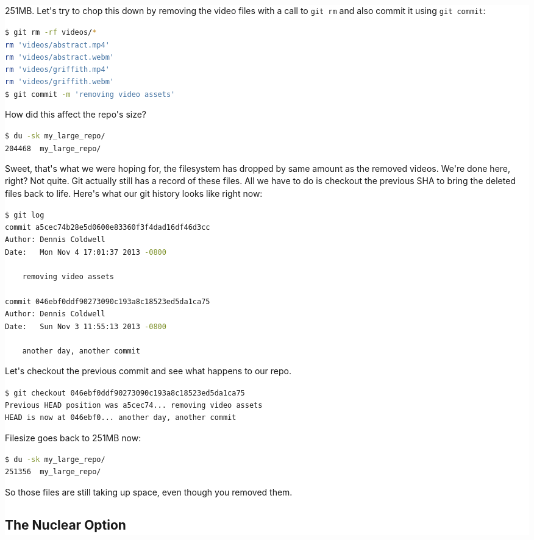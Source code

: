 251MB. Let's try to chop this down by removing the video files with a call to ```git rm``` and also commit it using ```git commit```:

```bash
$ git rm -rf videos/*
rm 'videos/abstract.mp4'
rm 'videos/abstract.webm'
rm 'videos/griffith.mp4'
rm 'videos/griffith.webm'
$ git commit -m 'removing video assets'
```

How did this affect the repo's size?

```bash
$ du -sk my_large_repo/
204468  my_large_repo/
```

Sweet, that's what we were hoping for, the filesystem has dropped by same amount as the removed videos. We're done here, right? Not quite. Git actually still has a record of these files. All we have to do is checkout the previous SHA to bring the deleted files back to life. Here's what our git history looks like right now:

```bash
$ git log
commit a5cec74b28e5d0600e83360f3f4dad16df46d3cc
Author: Dennis Coldwell
Date:   Mon Nov 4 17:01:37 2013 -0800

    removing video assets

commit 046ebf0ddf90273090c193a8c18523ed5da1ca75
Author: Dennis Coldwell
Date:   Sun Nov 3 11:55:13 2013 -0800

    another day, another commit
```

Let's checkout the previous commit and see what happens to our repo.

```bash
$ git checkout 046ebf0ddf90273090c193a8c18523ed5da1ca75
Previous HEAD position was a5cec74... removing video assets
HEAD is now at 046ebf0... another day, another commit
```

Filesize goes back to 251MB now:

```bash
$ du -sk my_large_repo/
251356  my_large_repo/
```

So those files are still taking up space, even though you removed them.

## The Nuclear Option
